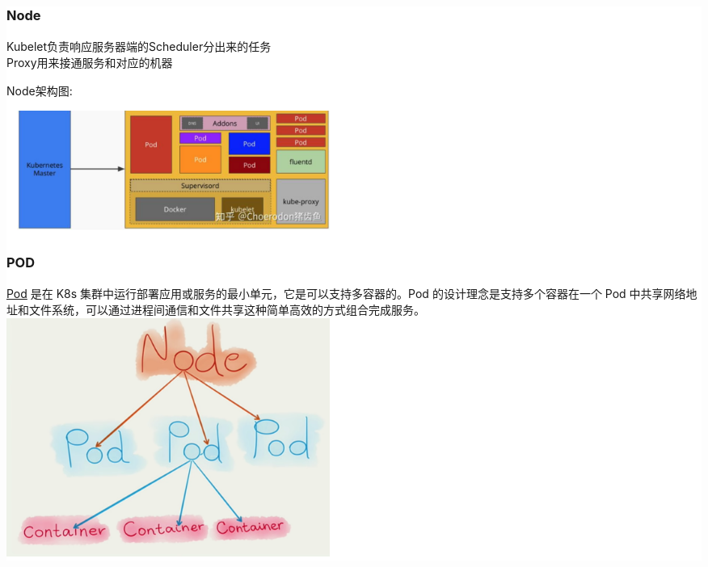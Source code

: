 ### Node
Kubelet负责响应服务器端的Scheduler分出来的任务  
Proxy用来接通服务和对应的机器  

Node架构图:

<img src="resources/k8s_node_arch.png" alt="k8s_node_arch.png" width="400"/>

### POD
[Pod](https://kubernetes.io/docs/concepts/workloads/pods/pod/) 是在 K8s 集群中运行部署应用或服务的最小单元，它是可以支持多容器的。Pod 的设计理念是支持多个容器在一个 Pod 中共享网络地址和文件系统，可以通过进程间通信和文件共享这种简单高效的方式组合完成服务。  
<img src="resources/k8s_pod_containers.png" alt="k8s_pod_containers" width="400"/>
